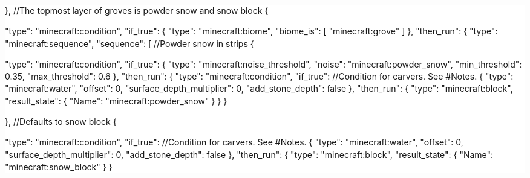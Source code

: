 },
//The topmost layer of groves is powder snow and snow block
{

"type": "minecraft:condition",
"if_true": {
"type": "minecraft:biome",
"biome_is": [
"minecraft:grove"
]
},
"then_run": {
"type": "minecraft:sequence",
"sequence": [
//Powder snow in strips
{

"type": "minecraft:condition",
"if_true": {
"type": "minecraft:noise_threshold",
"noise": "minecraft:powder_snow",
"min_threshold": 0.35,
"max_threshold": 0.6
},
"then_run": {
"type": "minecraft:condition",
"if_true": 	//Condition for carvers. See #Notes.
{
"type": "minecraft:water",
"offset": 0,
"surface_depth_multiplier": 0,
"add_stone_depth": false
},
"then_run": {
"type": "minecraft:block",
"result_state": {
"Name": "minecraft:powder_snow"
}
}
}

},
//Defaults to snow block
{

"type": "minecraft:condition",
"if_true": 	//Condition for carvers. See #Notes.
{
"type": "minecraft:water",
"offset": 0,
"surface_depth_multiplier": 0,
"add_stone_depth": false
},
"then_run": {
"type": "minecraft:block",
"result_state": {
"Name": "minecraft:snow_block"
}
}
